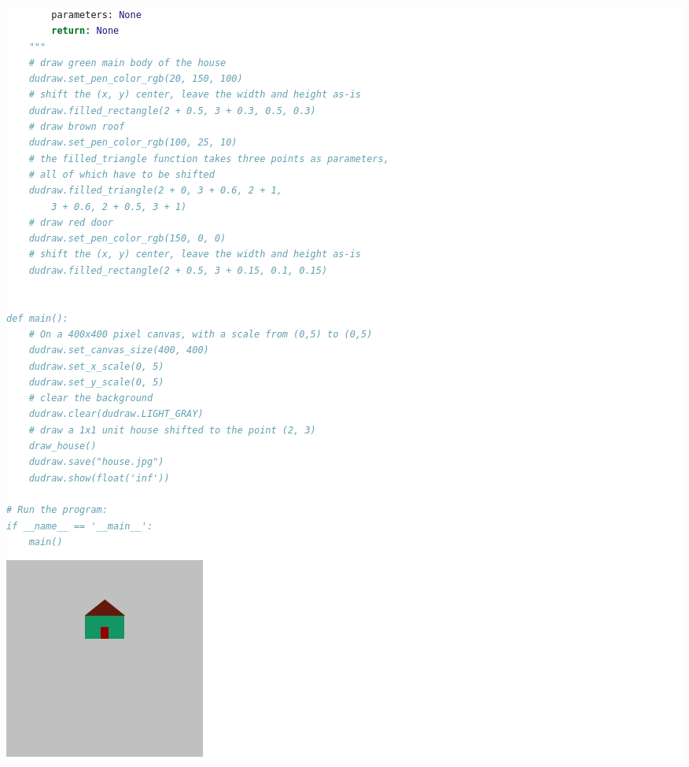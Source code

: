 ```python
        parameters: None
        return: None
    """
    # draw green main body of the house
    dudraw.set_pen_color_rgb(20, 150, 100)
    # shift the (x, y) center, leave the width and height as-is
    dudraw.filled_rectangle(2 + 0.5, 3 + 0.3, 0.5, 0.3)
    # draw brown roof
    dudraw.set_pen_color_rgb(100, 25, 10)
    # the filled_triangle function takes three points as parameters,
    # all of which have to be shifted
    dudraw.filled_triangle(2 + 0, 3 + 0.6, 2 + 1, 
        3 + 0.6, 2 + 0.5, 3 + 1)
    # draw red door
    dudraw.set_pen_color_rgb(150, 0, 0)
    # shift the (x, y) center, leave the width and height as-is
    dudraw.filled_rectangle(2 + 0.5, 3 + 0.15, 0.1, 0.15)


def main():
    # On a 400x400 pixel canvas, with a scale from (0,5) to (0,5)
    dudraw.set_canvas_size(400, 400)
    dudraw.set_x_scale(0, 5)
    dudraw.set_y_scale(0, 5)
    # clear the background
    dudraw.clear(dudraw.LIGHT_GRAY)
    # draw a 1x1 unit house shifted to the point (2, 3)
    draw_house()
    dudraw.save("house.jpg")
    dudraw.show(float('inf'))

# Run the program:
if __name__ == '__main__':
    main()
```
</td>
<td>


<figure style="margin: 5px auto;">
<img src="img/shift_scale_drawing/shifted_house.jpg" alt="Simple image of a house, shifted to (2, 3)" class="center", width="250">
</figure>
